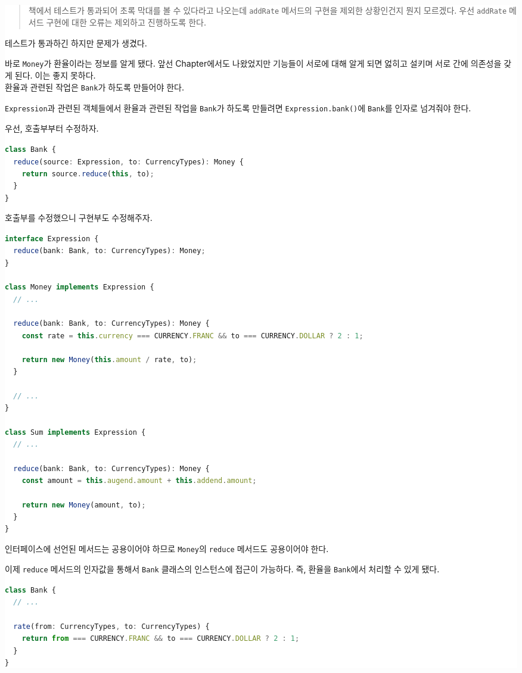 > 책에서 테스트가 통과되어 초록 막대를 볼 수 있다라고 나오는데 `addRate` 메서드의 구현을 제외한 상황인건지 뭔지 모르겠다. 우선 `addRate` 메서드 구현에 대한 오류는 제외하고 진행하도록 한다.

테스트가 통과하긴 하지만 문제가 생겼다.

바로 `Money`가 환율이라는 정보를 알게 됐다. 앞선 Chapter에서도 나왔었지만 기능들이 서로에 대해 알게 되면 엃히고 설키며 서로 간에 의존성을 갖게 된다. 이는 좋지 못하다.  
환율과 관련된 작업은 `Bank`가 하도록 만들어야 한다.

`Expression`과 관련된 객체들에서 환율과 관련된 작업을 `Bank`가 하도록 만들려면 `Expression.bank()`에 `Bank`를 인자로 넘겨줘야 한다.

우선, 호출부부터 수정하자.

```typescript
class Bank {
  reduce(source: Expression, to: CurrencyTypes): Money {
    return source.reduce(this, to);
  }
}
```

호출부를 수정했으니 구현부도 수정해주자.

```typescript
interface Expression {
  reduce(bank: Bank, to: CurrencyTypes): Money;
}

class Money implements Expression {
  // ...

  reduce(bank: Bank, to: CurrencyTypes): Money {
    const rate = this.currency === CURRENCY.FRANC && to === CURRENCY.DOLLAR ? 2 : 1;

    return new Money(this.amount / rate, to);
  }

  // ...
}

class Sum implements Expression {
  // ...

  reduce(bank: Bank, to: CurrencyTypes): Money {
    const amount = this.augend.amount + this.addend.amount;

    return new Money(amount, to);
  }
}
```

인터페이스에 선언된 메서드는 공용이어야 하므로 `Money`의 `reduce` 메서드도 공용이어야 한다.

이제 `reduce` 메서드의 인자값을 통해서 `Bank` 클래스의 인스턴스에 접근이 가능하다. 즉, 환율을 `Bank`에서 처리할 수 있게 됐다.

```typescript
class Bank {
  // ...

  rate(from: CurrencyTypes, to: CurrencyTypes) {
    return from === CURRENCY.FRANC && to === CURRENCY.DOLLAR ? 2 : 1;
  }
}
```
